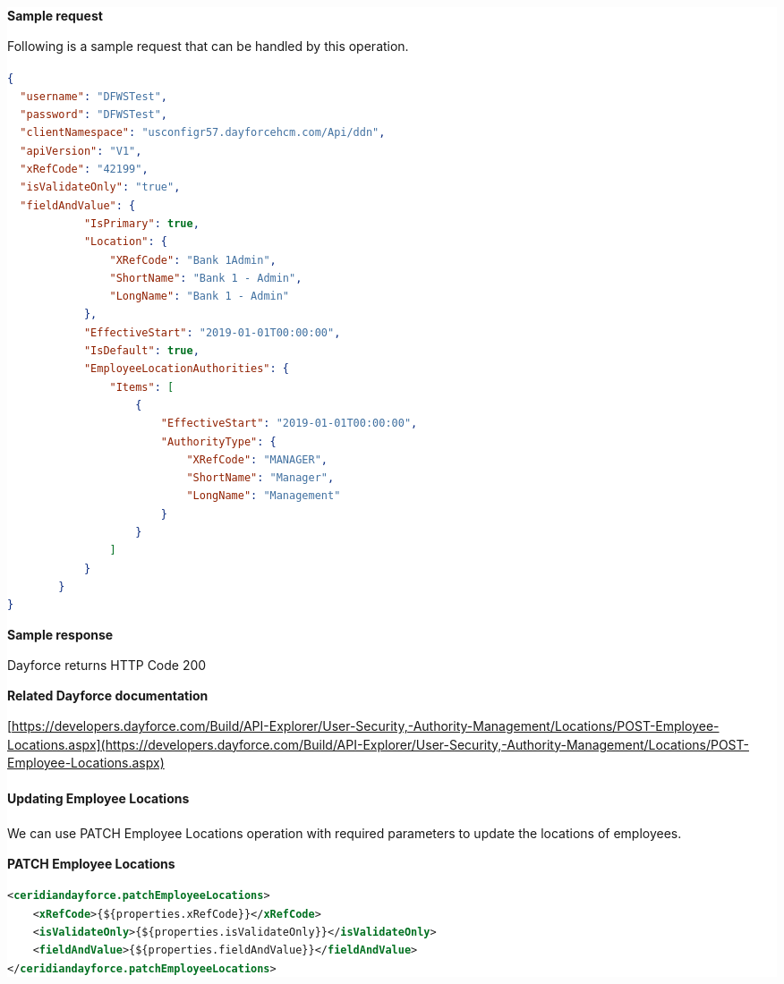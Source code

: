 **Sample request**

Following is a sample request that can be handled by this operation.

```json
{
  "username": "DFWSTest",
  "password": "DFWSTest",
  "clientNamespace": "usconfigr57.dayforcehcm.com/Api/ddn",
  "apiVersion": "V1",
  "xRefCode": "42199",
  "isValidateOnly": "true",
  "fieldAndValue": {
            "IsPrimary": true,
            "Location": {
                "XRefCode": "Bank 1Admin",
                "ShortName": "Bank 1 - Admin",
                "LongName": "Bank 1 - Admin"
            },
            "EffectiveStart": "2019-01-01T00:00:00",
            "IsDefault": true,
            "EmployeeLocationAuthorities": {
                "Items": [
                    {
                        "EffectiveStart": "2019-01-01T00:00:00",
                        "AuthorityType": {
                            "XRefCode": "MANAGER",
                            "ShortName": "Manager",
                            "LongName": "Management"
                        }
                    }
                ]
            }
        }
}
```

**Sample response**

Dayforce returns HTTP Code 200

**Related Dayforce documentation**

[https://developers.dayforce.com/Build/API-Explorer/User-Security,-Authority-Management/Locations/POST-Employee-Locations.aspx](https://developers.dayforce.com/Build/API-Explorer/User-Security,-Authority-Management/Locations/POST-Employee-Locations.aspx)

#### Updating Employee Locations
We can use PATCH Employee Locations operation with required parameters to update the locations of employees.

**PATCH Employee Locations**
```xml
<ceridiandayforce.patchEmployeeLocations>
    <xRefCode>{${properties.xRefCode}}</xRefCode>
    <isValidateOnly>{${properties.isValidateOnly}}</isValidateOnly>
    <fieldAndValue>{${properties.fieldAndValue}}</fieldAndValue>
</ceridiandayforce.patchEmployeeLocations>
```
